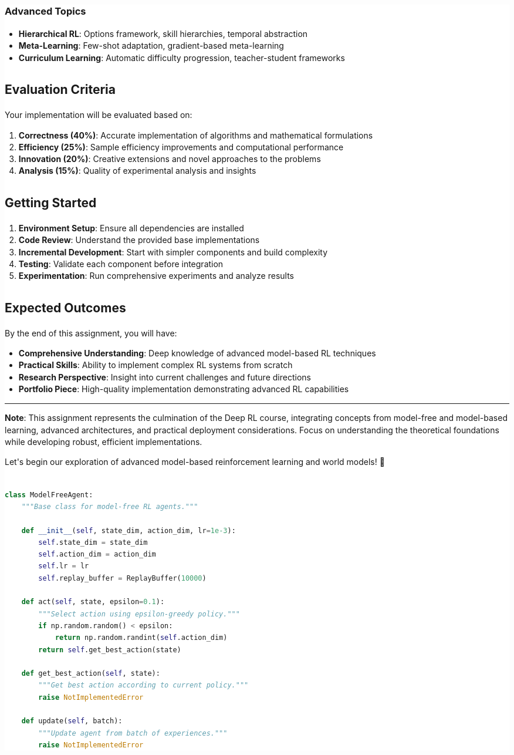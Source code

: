 ### Advanced Topics
- **Hierarchical RL**: Options framework, skill hierarchies, temporal abstraction
- **Meta-Learning**: Few-shot adaptation, gradient-based meta-learning
- **Curriculum Learning**: Automatic difficulty progression, teacher-student frameworks

## Evaluation Criteria

Your implementation will be evaluated based on:

1. **Correctness (40%)**: Accurate implementation of algorithms and mathematical formulations
2. **Efficiency (25%)**: Sample efficiency improvements and computational performance
3. **Innovation (20%)**: Creative extensions and novel approaches to the problems
4. **Analysis (15%)**: Quality of experimental analysis and insights

## Getting Started

1. **Environment Setup**: Ensure all dependencies are installed
2. **Code Review**: Understand the provided base implementations
3. **Incremental Development**: Start with simpler components and build complexity
4. **Testing**: Validate each component before integration
5. **Experimentation**: Run comprehensive experiments and analyze results

## Expected Outcomes

By the end of this assignment, you will have:

- **Comprehensive Understanding**: Deep knowledge of advanced model-based RL techniques
- **Practical Skills**: Ability to implement complex RL systems from scratch
- **Research Perspective**: Insight into current challenges and future directions
- **Portfolio Piece**: High-quality implementation demonstrating advanced RL capabilities

---

**Note**: This assignment represents the culmination of the Deep RL course, integrating concepts from model-free and model-based learning, advanced architectures, and practical deployment considerations. Focus on understanding the theoretical foundations while developing robust, efficient implementations.

Let's begin our exploration of advanced model-based reinforcement learning and world models! 🚀


```python

class ModelFreeAgent:
    """Base class for model-free RL agents."""
    
    def __init__(self, state_dim, action_dim, lr=1e-3):
        self.state_dim = state_dim
        self.action_dim = action_dim
        self.lr = lr
        self.replay_buffer = ReplayBuffer(10000)
        
    def act(self, state, epsilon=0.1):
        """Select action using epsilon-greedy policy."""
        if np.random.random() < epsilon:
            return np.random.randint(self.action_dim)
        return self.get_best_action(state)
    
    def get_best_action(self, state):
        """Get best action according to current policy."""
        raise NotImplementedError
    
    def update(self, batch):
        """Update agent from batch of experiences."""
        raise NotImplementedError
```